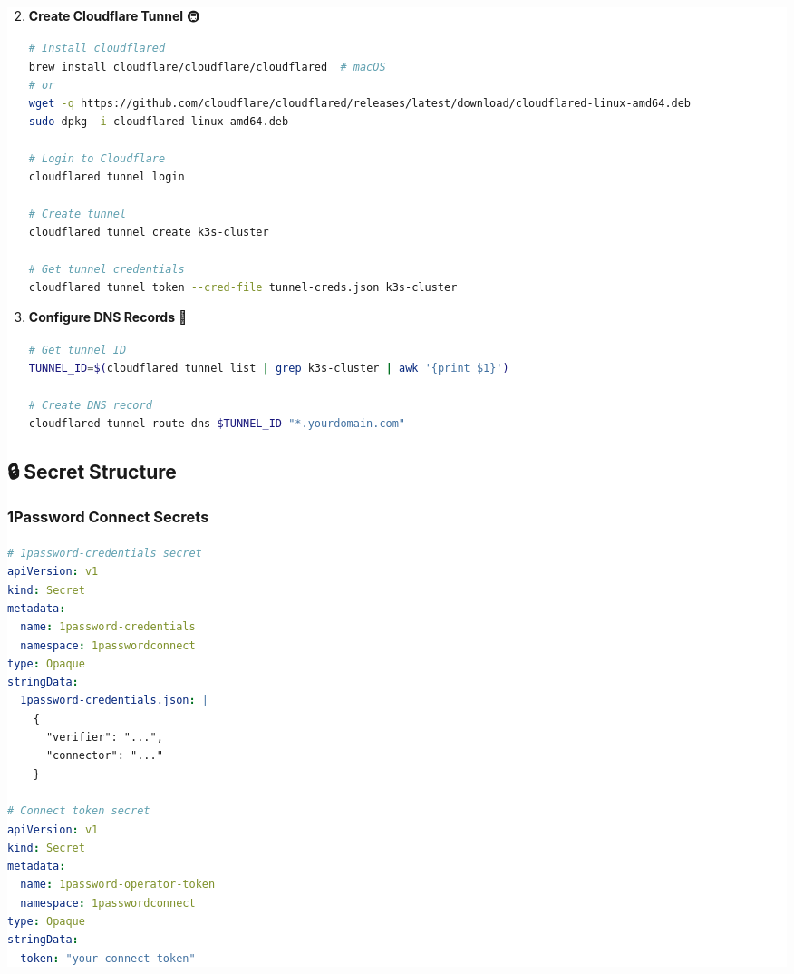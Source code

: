 2. **Create Cloudflare Tunnel** 🚇
   ```bash
   # Install cloudflared
   brew install cloudflare/cloudflare/cloudflared  # macOS
   # or
   wget -q https://github.com/cloudflare/cloudflared/releases/latest/download/cloudflared-linux-amd64.deb
   sudo dpkg -i cloudflared-linux-amd64.deb

   # Login to Cloudflare
   cloudflared tunnel login

   # Create tunnel
   cloudflared tunnel create k3s-cluster

   # Get tunnel credentials
   cloudflared tunnel token --cred-file tunnel-creds.json k3s-cluster
   ```

3. **Configure DNS Records** 📡
   ```bash
   # Get tunnel ID
   TUNNEL_ID=$(cloudflared tunnel list | grep k3s-cluster | awk '{print $1}')

   # Create DNS record
   cloudflared tunnel route dns $TUNNEL_ID "*.yourdomain.com"
   ```

## 🔒 Secret Structure

### 1Password Connect Secrets
```yaml
# 1password-credentials secret
apiVersion: v1
kind: Secret
metadata:
  name: 1password-credentials
  namespace: 1passwordconnect
type: Opaque
stringData:
  1password-credentials.json: |
    {
      "verifier": "...",
      "connector": "..."
    }

# Connect token secret
apiVersion: v1
kind: Secret
metadata:
  name: 1password-operator-token
  namespace: 1passwordconnect
type: Opaque
stringData:
  token: "your-connect-token"
```
